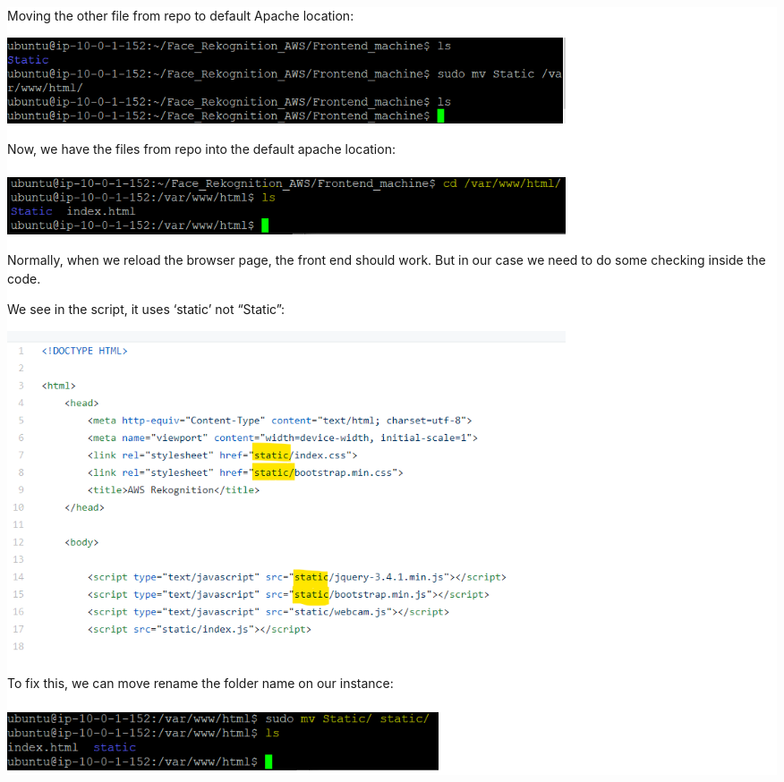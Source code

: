 Moving the other file from repo to default Apache location:

<img src="./media/image15.png" style="width:6.5in;height:0.99306in" />

Now, we have the files from repo into the default apache location:

<img src="./media/image16.png" style="width:6.5in;height:0.73819in" />

Normally, when we reload the browser page, the front end should work.
But in our case we need to do some checking inside the code.

We see in the script, it uses ‘static’ not “Static”:

<img src="./media/image17.png" style="width:6.5in;height:3.79306in" />

To fix this, we can move rename the folder name on our instance:

<img src="./media/image18.png" style="width:5.0171in;height:0.7584in" />
